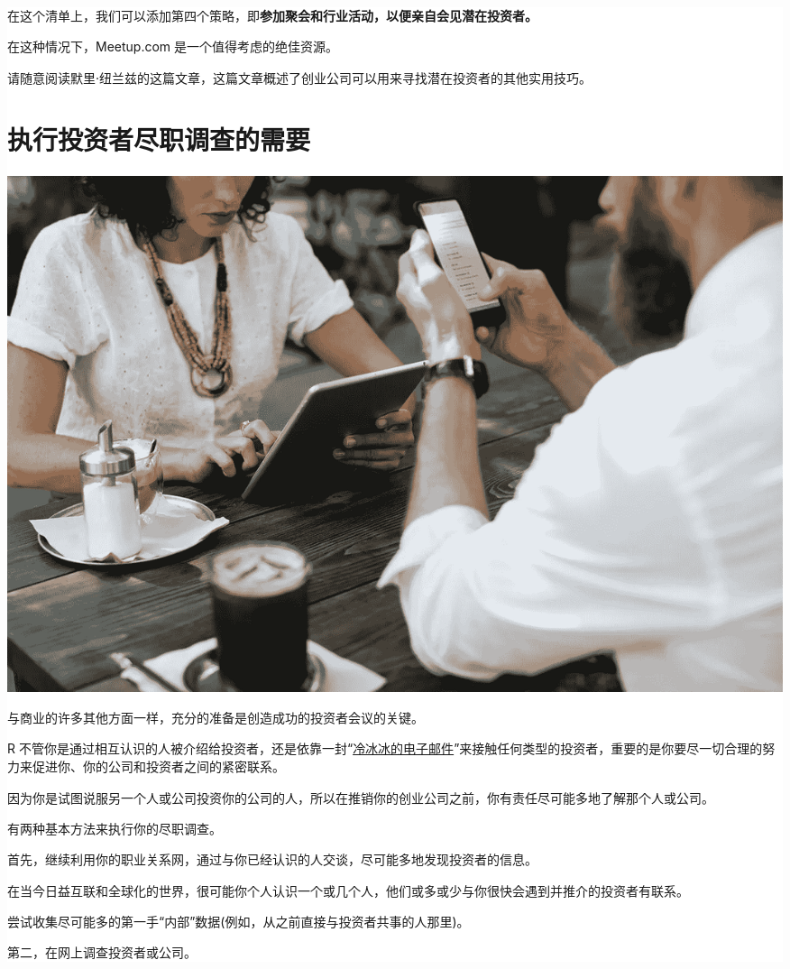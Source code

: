 在这个清单上，我们可以添加第四个策略，即**参加聚会和行业活动，以便亲自会见潜在投资者。**

在这种情况下，Meetup.com 是一个值得考虑的绝佳资源。

请随意阅读默里·纽兰兹的这篇文章，这篇文章概述了创业公司可以用来寻找潜在投资者的其他实用技巧。

# 执行投资者尽职调查的需要

![](img/c9cc1c037577e782b0db8a14eff9f9d8.png)

与商业的许多其他方面一样，充分的准备是创造成功的投资者会议的关键。

R 不管你是通过相互认识的人被介绍给投资者，还是依靠一封“[冷冰冰的电子邮件](https://pipetop.com/saas-glossary/sales-terms/cold-emailing/)”来接触任何类型的投资者，重要的是你要尽一切合理的努力来促进你、你的公司和投资者之间的紧密联系。

因为你是试图说服另一个人或公司投资你的公司的人，所以在推销你的创业公司之前，你有责任尽可能多地了解那个人或公司。

有两种基本方法来执行你的尽职调查。

首先，继续利用你的职业关系网，通过与你已经认识的人交谈，尽可能多地发现投资者的信息。

在当今日益互联和全球化的世界，很可能你个人认识一个或几个人，他们或多或少与你很快会遇到并推介的投资者有联系。

尝试收集尽可能多的第一手“内部”数据(例如，从之前直接与投资者共事的人那里)。

第二，在网上调查投资者或公司。
